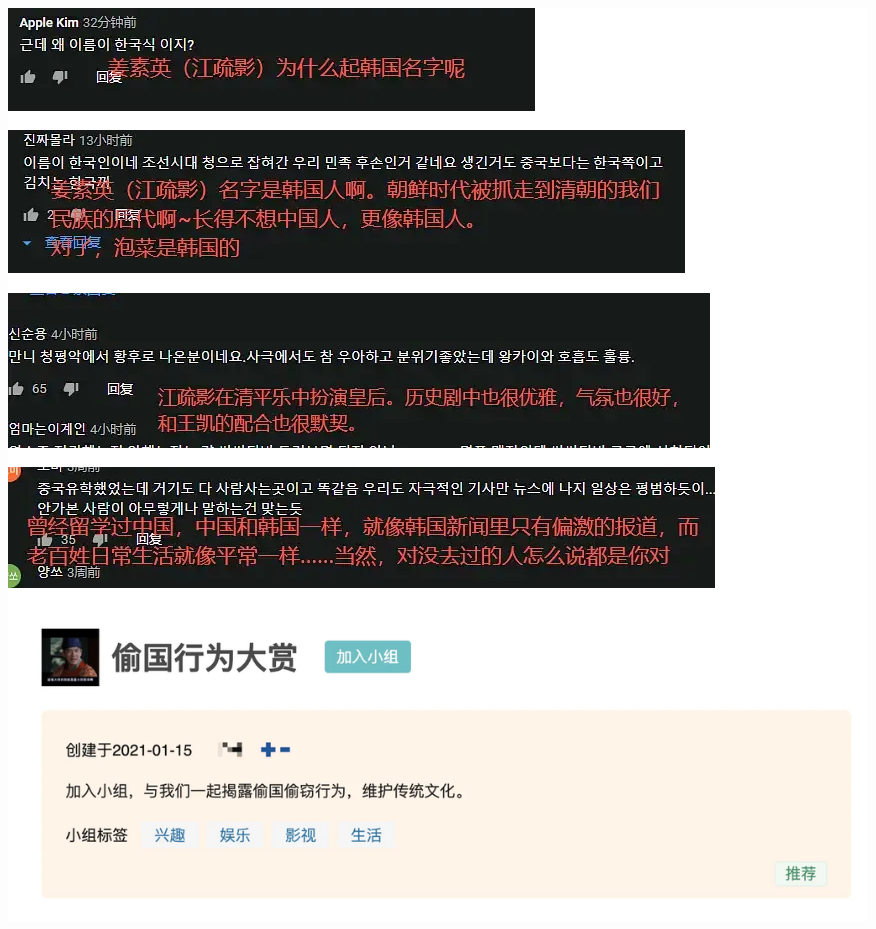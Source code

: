 ![](/images/btnews/btnews/0201_0300/0248/image15.webp)

![](/images/btnews/btnews/0201_0300/0248/image16.webp)

![](/images/btnews/btnews/0201_0300/0248/image17.webp)

![](/images/btnews/btnews/0201_0300/0248/image18.webp)

![](/images/btnews/btnews/0201_0300/0248/image19.webp)
